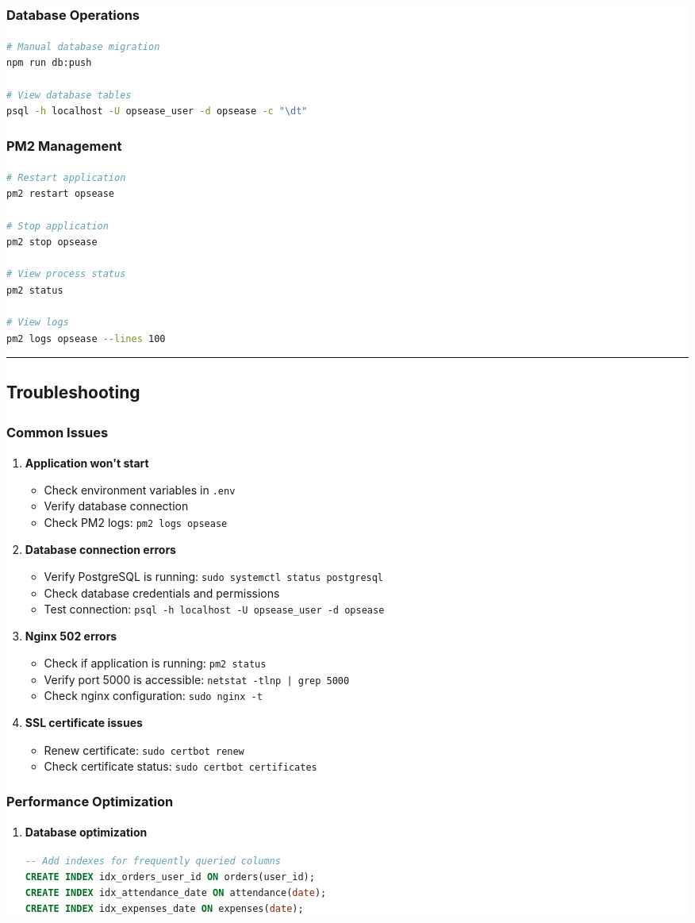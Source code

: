 ### Database Operations
```bash
# Manual database migration
npm run db:push

# View database tables
psql -h localhost -U opsease_user -d opsease -c "\dt"
```

### PM2 Management
```bash
# Restart application
pm2 restart opsease

# Stop application
pm2 stop opsease

# View process status
pm2 status

# View logs
pm2 logs opsease --lines 100
```

---

## Troubleshooting

### Common Issues

1. **Application won't start**
   - Check environment variables in `.env`
   - Verify database connection
   - Check PM2 logs: `pm2 logs opsease`

2. **Database connection errors**
   - Verify PostgreSQL is running: `sudo systemctl status postgresql`
   - Check database credentials and permissions
   - Test connection: `psql -h localhost -U opsease_user -d opsease`

3. **Nginx 502 errors**
   - Check if application is running: `pm2 status`
   - Verify port 5000 is accessible: `netstat -tlnp | grep 5000`
   - Check nginx configuration: `sudo nginx -t`

4. **SSL certificate issues**
   - Renew certificate: `sudo certbot renew`
   - Check certificate status: `sudo certbot certificates`

### Performance Optimization

1. **Database optimization**
   ```sql
   -- Add indexes for frequently queried columns
   CREATE INDEX idx_orders_user_id ON orders(user_id);
   CREATE INDEX idx_attendance_date ON attendance(date);
   CREATE INDEX idx_expenses_date ON expenses(date);
   ```
